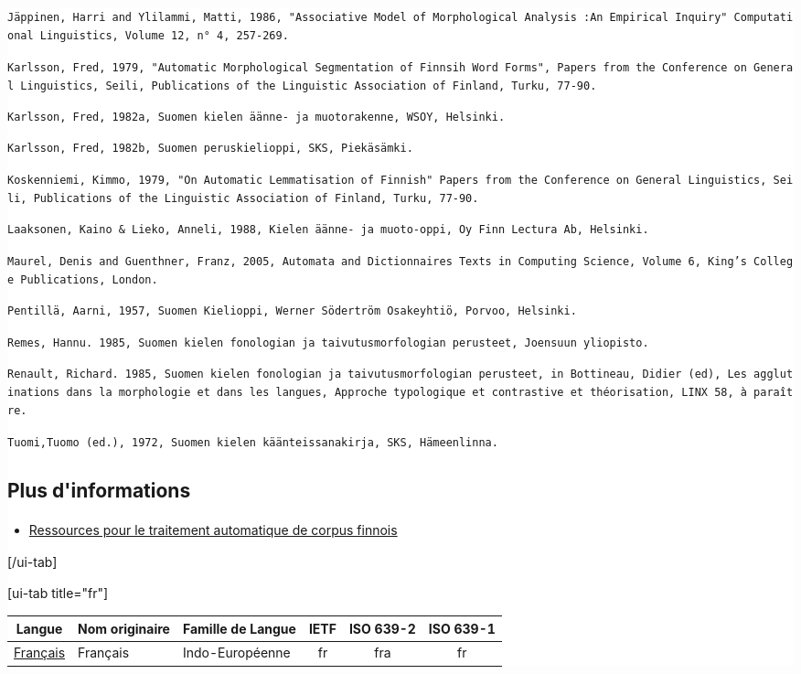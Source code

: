 ```
Jäppinen, Harri and Ylilammi, Matti, 1986, "Associative Model of Morphological Analysis :An Empirical Inquiry" Computational Linguistics, Volume 12, n° 4, 257-269.
```

```
Karlsson, Fred, 1979, "Automatic Morphological Segmentation of Finnsih Word Forms", Papers from the Conference on General Linguistics, Seili, Publications of the Linguistic Association of Finland, Turku, 77-90.
```

```
Karlsson, Fred, 1982a, Suomen kielen äänne- ja muotorakenne, WSOY, Helsinki.
```

```
Karlsson, Fred, 1982b, Suomen peruskielioppi, SKS, Piekäsämki.
```

```
Koskenniemi, Kimmo, 1979, "On Automatic Lemmatisation of Finnish" Papers from the Conference on General Linguistics, Seili, Publications of the Linguistic Association of Finland, Turku, 77-90.
```

```
Laaksonen, Kaino & Lieko, Anneli, 1988, Kielen äänne- ja muoto-oppi, Oy Finn Lectura Ab, Helsinki.
```

```
Maurel, Denis and Guenthner, Franz, 2005, Automata and Dictionnaires Texts in Computing Science, Volume 6, King’s College Publications, London.
```

```
Pentillä, Aarni, 1957, Suomen Kielioppi, Werner Södertröm Osakeyhtiö, Porvoo, Helsinki.
```

```
Remes, Hannu. 1985, Suomen kielen fonologian ja taivutusmorfologian perusteet, Joensuun yliopisto.
```

```
Renault, Richard. 1985, Suomen kielen fonologian ja taivutusmorfologian perusteet, in Bottineau, Didier (ed), Les agglutinations dans la morphologie et dans les langues, Approche typologique et contrastive et théorisation, LINX 58, à paraître.
```

```
Tuomi,Tuomo (ed.), 1972, Suomen kielen käänteissanakirja, SKS, Hämeenlinna.
```

## Plus d'informations

- [Ressources pour le traitement automatique de corpus finnois](http://www.unicaen.fr/ufr/homme/linguistique/ressources/finnois/index.html)

[/ui-tab]

[ui-tab title="fr"]

| Langue                 | Nom originaire         | Famille de Langue   | IETF    | ISO 639-2 | ISO 639-1 |
| ----------------------------- | ------------------- | ----------------- | :-----: | :-------: | :-------: |
| [Français](https://github.com/UnitexGramLab/unitex-lingua/blob/master/fr?target=_blank)                  | Français            | Indo-Européenne     | fr      | fra       | fr        |
